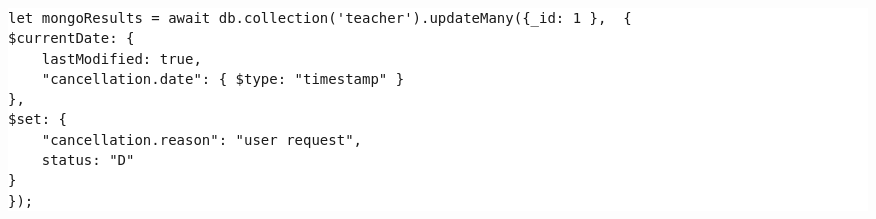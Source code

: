 </pre>

<pre>
let mongoResults = await db.collection('teacher').updateMany({_id: 1 },  {
$currentDate: {
    lastModified: true,
    "cancellation.date": { $type: "timestamp" }
},
$set: {
    "cancellation.reason": "user request",
    status: "D"
}
});
</pre>
